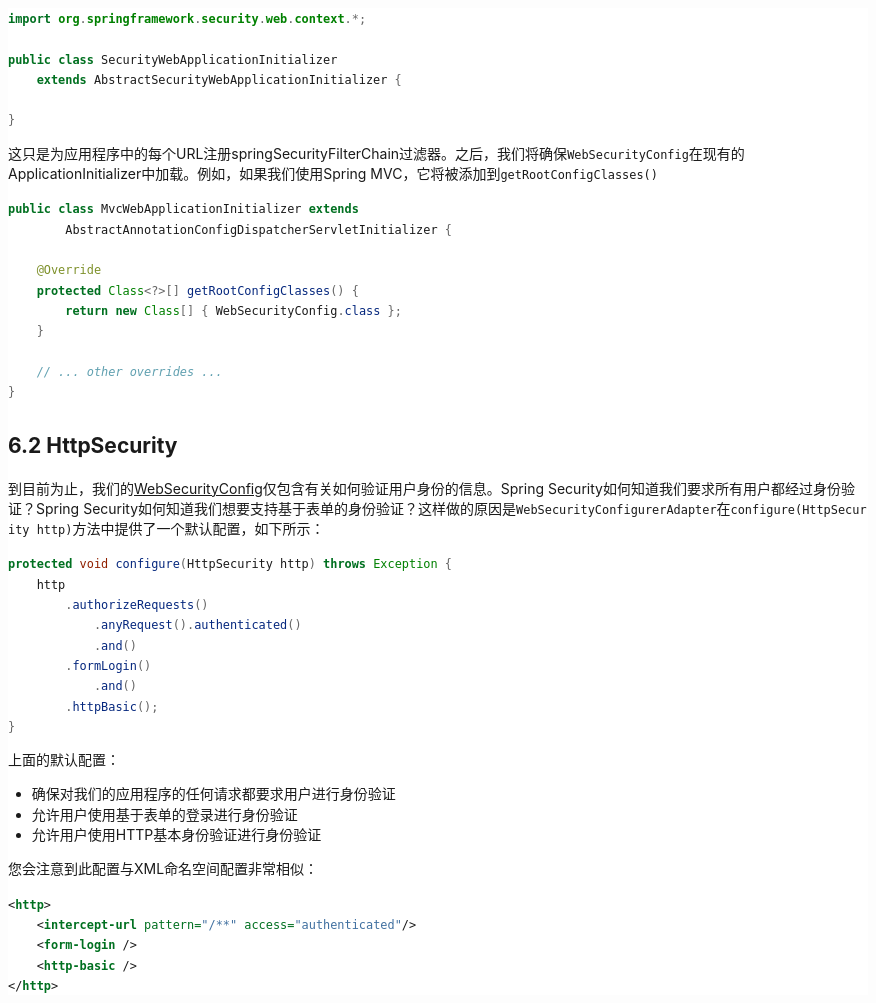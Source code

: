 ```java
import org.springframework.security.web.context.*;

public class SecurityWebApplicationInitializer
    extends AbstractSecurityWebApplicationInitializer {

}
```

这只是为应用程序中的每个URL注册springSecurityFilterChain过滤器。之后，我们将确保`WebSecurityConfig`在现有的ApplicationInitializer中加载。例如，如果我们使用Spring MVC，它将被添加到`getRootConfigClasses()`

```java
public class MvcWebApplicationInitializer extends
        AbstractAnnotationConfigDispatcherServletInitializer {

    @Override
    protected Class<?>[] getRootConfigClasses() {
        return new Class[] { WebSecurityConfig.class };
    }

    // ... other overrides ...
}
```

## 6.2 HttpSecurity

到目前为止，我们的[WebSecurityConfig](https://docs.spring.io/spring-security/site/docs/5.2.0.BUILD-SNAPSHOT/reference/htmlsingle/#jc-hello-wsca)仅包含有关如何验证用户身份的信息。Spring Security如何知道我们要求所有用户都经过身份验证？Spring Security如何知道我们想要支持基于表单的身份验证？这样做的原因是`WebSecurityConfigurerAdapter`在`configure(HttpSecurity http)`方法中提供了一个默认配置，如下所示：

```java
protected void configure(HttpSecurity http) throws Exception {
    http
        .authorizeRequests()
            .anyRequest().authenticated()
            .and()
        .formLogin()
            .and()
        .httpBasic();
}
```

上面的默认配置：

- 确保对我们的应用程序的任何请求都要求用户进行身份验证
- 允许用户使用基于表单的登录进行身份验证
- 允许用户使用HTTP基本身份验证进行身份验证

您会注意到此配置与XML命名空间配置非常相似：

```xml
<http>
    <intercept-url pattern="/**" access="authenticated"/>
    <form-login />
    <http-basic />
</http>
```
